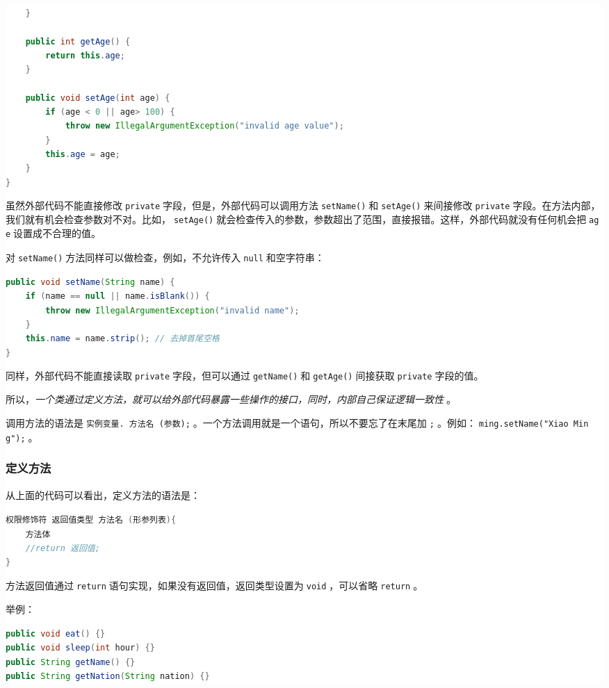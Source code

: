 ```java
    }

    public int getAge() {
        return this.age;
    }

    public void setAge(int age) {
        if (age < 0 || age> 100) {
            throw new IllegalArgumentException("invalid age value");
        }
        this.age = age;
    }
}
```

虽然外部代码不能直接修改 `private` 字段，但是，外部代码可以调用方法 `setName()` 和 `setAge()` 来间接修改 `private` 字段。在方法内部，我们就有机会检查参数对不对。比如， `setAge()` 就会检查传入的参数，参数超出了范围，直接报错。这样，外部代码就没有任何机会把 `age` 设置成不合理的值。

对 `setName()` 方法同样可以做检查，例如，不允许传入 `null` 和空字符串：

```java
public void setName(String name) {
    if (name == null || name.isBlank()) {
        throw new IllegalArgumentException("invalid name");
    }
    this.name = name.strip(); // 去掉首尾空格
}
```

同样，外部代码不能直接读取 `private` 字段，但可以通过 `getName()` 和 `getAge()` 间接获取 `private` 字段的值。

所以，*一个类通过定义方法，就可以给外部代码暴露一些操作的接口，同时，内部自己保证逻辑一致性* 。

调用方法的语法是 `实例变量. 方法名 (参数);` 。一个方法调用就是一个语句，所以不要忘了在末尾加 `;` 。例如： `ming.setName("Xiao Ming");` 。


### 定义方法

从上面的代码可以看出，定义方法的语法是：

```java
权限修饰符 返回值类型 方法名 (形参列表){
	方法体
	//return 返回值;
}
```

方法返回值通过 `return` 语句实现，如果没有返回值，返回类型设置为 `void` ，可以省略 `return` 。

举例：
```java
public void eat() {}
public void sleep(int hour) {}
public String getName() {}
public String getNation(String nation) {}
```
